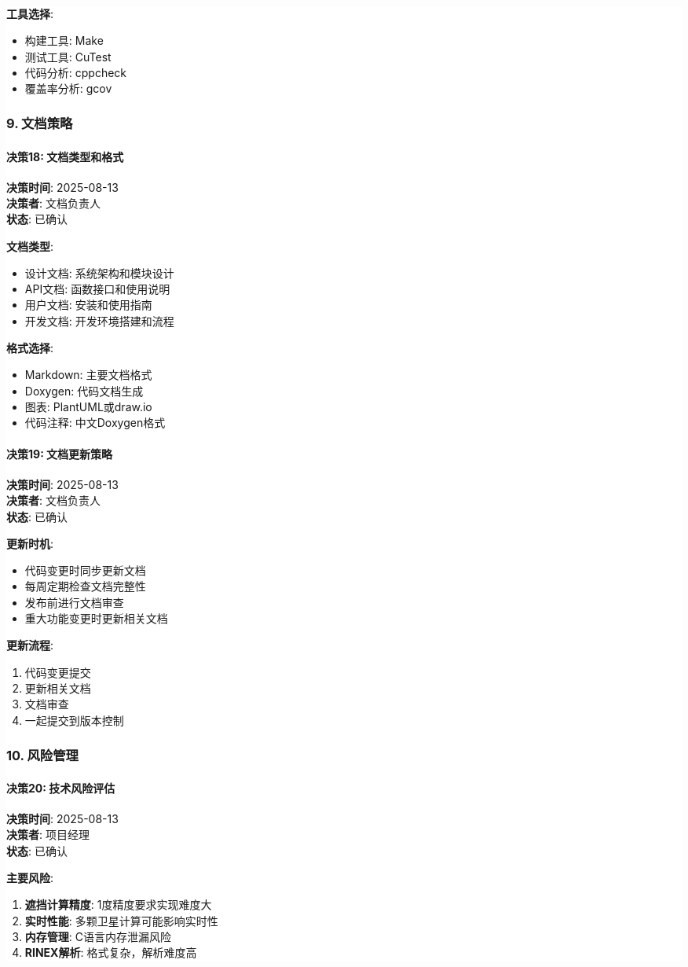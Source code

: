 **工具选择**:
- 构建工具: Make
- 测试工具: CuTest
- 代码分析: cppcheck
- 覆盖率分析: gcov

### 9. 文档策略

#### 决策18: 文档类型和格式
**决策时间**: 2025-08-13  
**决策者**: 文档负责人  
**状态**: 已确认  

**文档类型**:
- 设计文档: 系统架构和模块设计
- API文档: 函数接口和使用说明
- 用户文档: 安装和使用指南
- 开发文档: 开发环境搭建和流程

**格式选择**:
- Markdown: 主要文档格式
- Doxygen: 代码文档生成
- 图表: PlantUML或draw.io
- 代码注释: 中文Doxygen格式

#### 决策19: 文档更新策略
**决策时间**: 2025-08-13  
**决策者**: 文档负责人  
**状态**: 已确认  

**更新时机**:
- 代码变更时同步更新文档
- 每周定期检查文档完整性
- 发布前进行文档审查
- 重大功能变更时更新相关文档

**更新流程**:
1. 代码变更提交
2. 更新相关文档
3. 文档审查
4. 一起提交到版本控制

### 10. 风险管理

#### 决策20: 技术风险评估
**决策时间**: 2025-08-13  
**决策者**: 项目经理  
**状态**: 已确认  

**主要风险**:
1. **遮挡计算精度**: 1度精度要求实现难度大
2. **实时性能**: 多颗卫星计算可能影响实时性
3. **内存管理**: C语言内存泄漏风险
4. **RINEX解析**: 格式复杂，解析难度高

